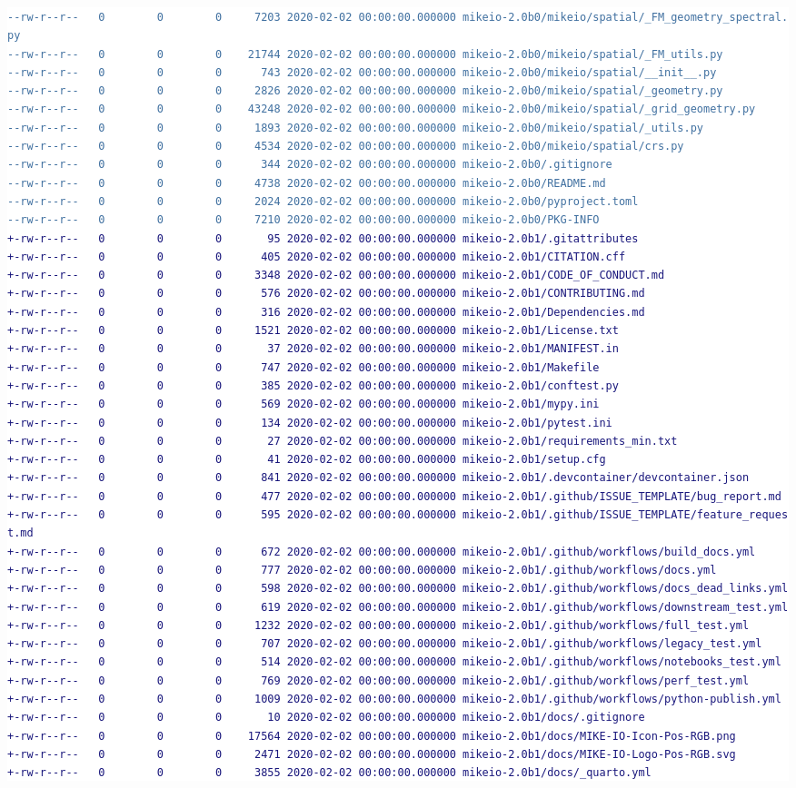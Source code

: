 ```diff
--rw-r--r--   0        0        0     7203 2020-02-02 00:00:00.000000 mikeio-2.0b0/mikeio/spatial/_FM_geometry_spectral.py
--rw-r--r--   0        0        0    21744 2020-02-02 00:00:00.000000 mikeio-2.0b0/mikeio/spatial/_FM_utils.py
--rw-r--r--   0        0        0      743 2020-02-02 00:00:00.000000 mikeio-2.0b0/mikeio/spatial/__init__.py
--rw-r--r--   0        0        0     2826 2020-02-02 00:00:00.000000 mikeio-2.0b0/mikeio/spatial/_geometry.py
--rw-r--r--   0        0        0    43248 2020-02-02 00:00:00.000000 mikeio-2.0b0/mikeio/spatial/_grid_geometry.py
--rw-r--r--   0        0        0     1893 2020-02-02 00:00:00.000000 mikeio-2.0b0/mikeio/spatial/_utils.py
--rw-r--r--   0        0        0     4534 2020-02-02 00:00:00.000000 mikeio-2.0b0/mikeio/spatial/crs.py
--rw-r--r--   0        0        0      344 2020-02-02 00:00:00.000000 mikeio-2.0b0/.gitignore
--rw-r--r--   0        0        0     4738 2020-02-02 00:00:00.000000 mikeio-2.0b0/README.md
--rw-r--r--   0        0        0     2024 2020-02-02 00:00:00.000000 mikeio-2.0b0/pyproject.toml
--rw-r--r--   0        0        0     7210 2020-02-02 00:00:00.000000 mikeio-2.0b0/PKG-INFO
+-rw-r--r--   0        0        0       95 2020-02-02 00:00:00.000000 mikeio-2.0b1/.gitattributes
+-rw-r--r--   0        0        0      405 2020-02-02 00:00:00.000000 mikeio-2.0b1/CITATION.cff
+-rw-r--r--   0        0        0     3348 2020-02-02 00:00:00.000000 mikeio-2.0b1/CODE_OF_CONDUCT.md
+-rw-r--r--   0        0        0      576 2020-02-02 00:00:00.000000 mikeio-2.0b1/CONTRIBUTING.md
+-rw-r--r--   0        0        0      316 2020-02-02 00:00:00.000000 mikeio-2.0b1/Dependencies.md
+-rw-r--r--   0        0        0     1521 2020-02-02 00:00:00.000000 mikeio-2.0b1/License.txt
+-rw-r--r--   0        0        0       37 2020-02-02 00:00:00.000000 mikeio-2.0b1/MANIFEST.in
+-rw-r--r--   0        0        0      747 2020-02-02 00:00:00.000000 mikeio-2.0b1/Makefile
+-rw-r--r--   0        0        0      385 2020-02-02 00:00:00.000000 mikeio-2.0b1/conftest.py
+-rw-r--r--   0        0        0      569 2020-02-02 00:00:00.000000 mikeio-2.0b1/mypy.ini
+-rw-r--r--   0        0        0      134 2020-02-02 00:00:00.000000 mikeio-2.0b1/pytest.ini
+-rw-r--r--   0        0        0       27 2020-02-02 00:00:00.000000 mikeio-2.0b1/requirements_min.txt
+-rw-r--r--   0        0        0       41 2020-02-02 00:00:00.000000 mikeio-2.0b1/setup.cfg
+-rw-r--r--   0        0        0      841 2020-02-02 00:00:00.000000 mikeio-2.0b1/.devcontainer/devcontainer.json
+-rw-r--r--   0        0        0      477 2020-02-02 00:00:00.000000 mikeio-2.0b1/.github/ISSUE_TEMPLATE/bug_report.md
+-rw-r--r--   0        0        0      595 2020-02-02 00:00:00.000000 mikeio-2.0b1/.github/ISSUE_TEMPLATE/feature_request.md
+-rw-r--r--   0        0        0      672 2020-02-02 00:00:00.000000 mikeio-2.0b1/.github/workflows/build_docs.yml
+-rw-r--r--   0        0        0      777 2020-02-02 00:00:00.000000 mikeio-2.0b1/.github/workflows/docs.yml
+-rw-r--r--   0        0        0      598 2020-02-02 00:00:00.000000 mikeio-2.0b1/.github/workflows/docs_dead_links.yml
+-rw-r--r--   0        0        0      619 2020-02-02 00:00:00.000000 mikeio-2.0b1/.github/workflows/downstream_test.yml
+-rw-r--r--   0        0        0     1232 2020-02-02 00:00:00.000000 mikeio-2.0b1/.github/workflows/full_test.yml
+-rw-r--r--   0        0        0      707 2020-02-02 00:00:00.000000 mikeio-2.0b1/.github/workflows/legacy_test.yml
+-rw-r--r--   0        0        0      514 2020-02-02 00:00:00.000000 mikeio-2.0b1/.github/workflows/notebooks_test.yml
+-rw-r--r--   0        0        0      769 2020-02-02 00:00:00.000000 mikeio-2.0b1/.github/workflows/perf_test.yml
+-rw-r--r--   0        0        0     1009 2020-02-02 00:00:00.000000 mikeio-2.0b1/.github/workflows/python-publish.yml
+-rw-r--r--   0        0        0       10 2020-02-02 00:00:00.000000 mikeio-2.0b1/docs/.gitignore
+-rw-r--r--   0        0        0    17564 2020-02-02 00:00:00.000000 mikeio-2.0b1/docs/MIKE-IO-Icon-Pos-RGB.png
+-rw-r--r--   0        0        0     2471 2020-02-02 00:00:00.000000 mikeio-2.0b1/docs/MIKE-IO-Logo-Pos-RGB.svg
+-rw-r--r--   0        0        0     3855 2020-02-02 00:00:00.000000 mikeio-2.0b1/docs/_quarto.yml
```